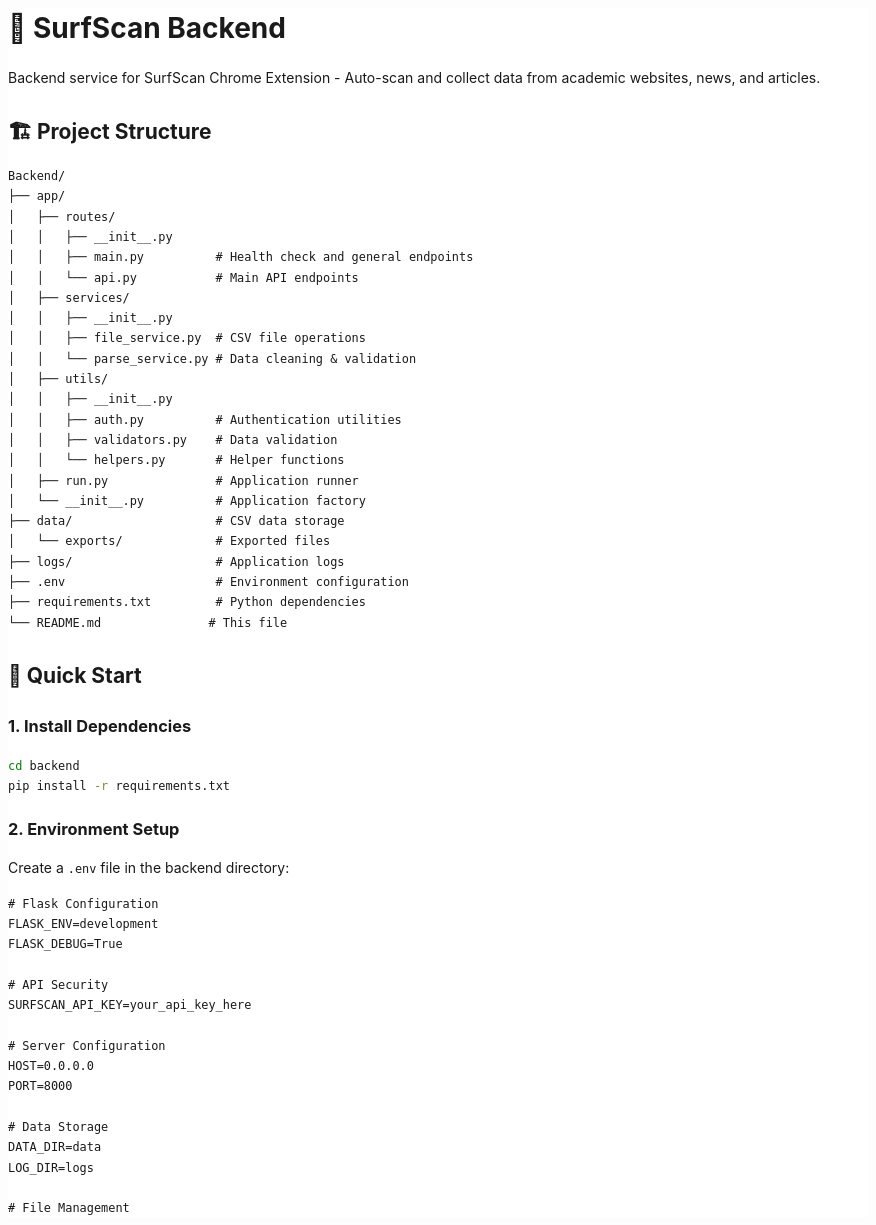 # 🌊 SurfScan Backend

Backend service for SurfScan Chrome Extension - Auto-scan and collect data from academic websites, news, and articles.

## 🏗️ Project Structure

```
Backend/
├── app/
│   ├── routes/
│   │   ├── __init__.py
│   │   ├── main.py          # Health check and general endpoints
│   │   └── api.py           # Main API endpoints
│   ├── services/
│   │   ├── __init__.py
│   │   ├── file_service.py  # CSV file operations
│   │   └── parse_service.py # Data cleaning & validation
│   ├── utils/
│   │   ├── __init__.py
│   │   ├── auth.py          # Authentication utilities
│   │   ├── validators.py    # Data validation
│   │   └── helpers.py       # Helper functions
│   ├── run.py               # Application runner
│   └── __init__.py          # Application factory
├── data/                    # CSV data storage
│   └── exports/             # Exported files
├── logs/                    # Application logs
├── .env                     # Environment configuration
├── requirements.txt         # Python dependencies
└── README.md               # This file
```

## 🚀 Quick Start

### 1. Install Dependencies

```bash
cd backend
pip install -r requirements.txt
```

### 2. Environment Setup

Create a `.env` file in the backend directory:

```env
# Flask Configuration
FLASK_ENV=development
FLASK_DEBUG=True

# API Security
SURFSCAN_API_KEY=your_api_key_here

# Server Configuration
HOST=0.0.0.0
PORT=8000

# Data Storage
DATA_DIR=data
LOG_DIR=logs

# File Management
```